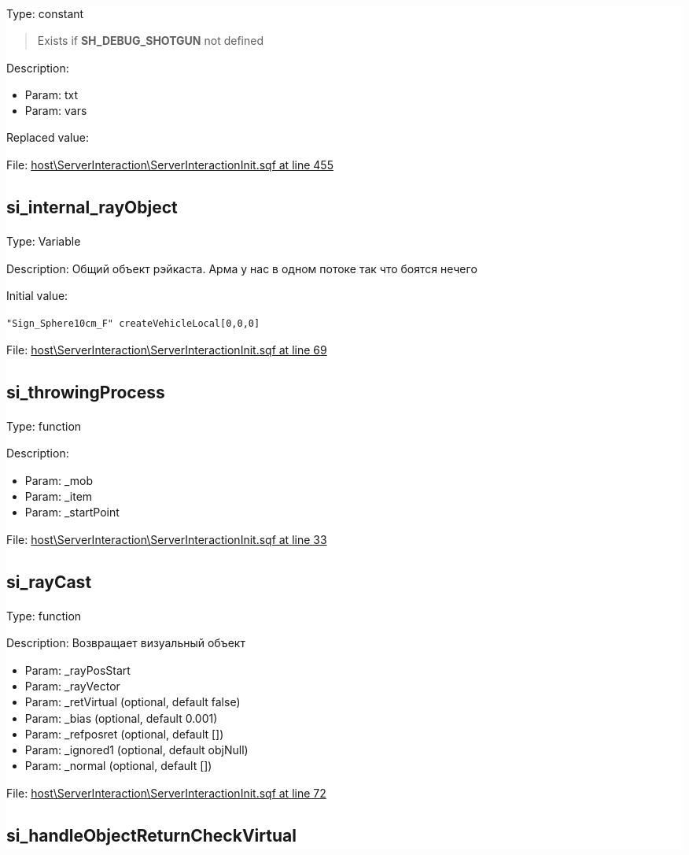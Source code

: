 Type: constant

> Exists if **SH_DEBUG_SHOTGUN** not defined

Description: 
- Param: txt
- Param: vars

Replaced value:
```sqf

```
File: [host\ServerInteraction\ServerInteractionInit.sqf at line 455](../../../Src/host/ServerInteraction/ServerInteractionInit.sqf#L455)
## si_internal_rayObject

Type: Variable

Description: Общий объект рэйкаста. Арма у нас в одном потоке так что боятся нечего


Initial value:
```sqf
"Sign_Sphere10cm_F" createVehicleLocal[0,0,0]
```
File: [host\ServerInteraction\ServerInteractionInit.sqf at line 69](../../../Src/host/ServerInteraction/ServerInteractionInit.sqf#L69)
## si_throwingProcess

Type: function

Description: 
- Param: _mob
- Param: _item
- Param: _startPoint

File: [host\ServerInteraction\ServerInteractionInit.sqf at line 33](../../../Src/host/ServerInteraction/ServerInteractionInit.sqf#L33)
## si_rayCast

Type: function

Description: Возвращает визуальный объект
- Param: _rayPosStart
- Param: _rayVector
- Param: _retVirtual (optional, default false)
- Param: _bias (optional, default 0.001)
- Param: _refposret (optional, default [])
- Param: _ignored1 (optional, default objNull)
- Param: _normal (optional, default [])

File: [host\ServerInteraction\ServerInteractionInit.sqf at line 72](../../../Src/host/ServerInteraction/ServerInteractionInit.sqf#L72)
## si_handleObjectReturnCheckVirtual
